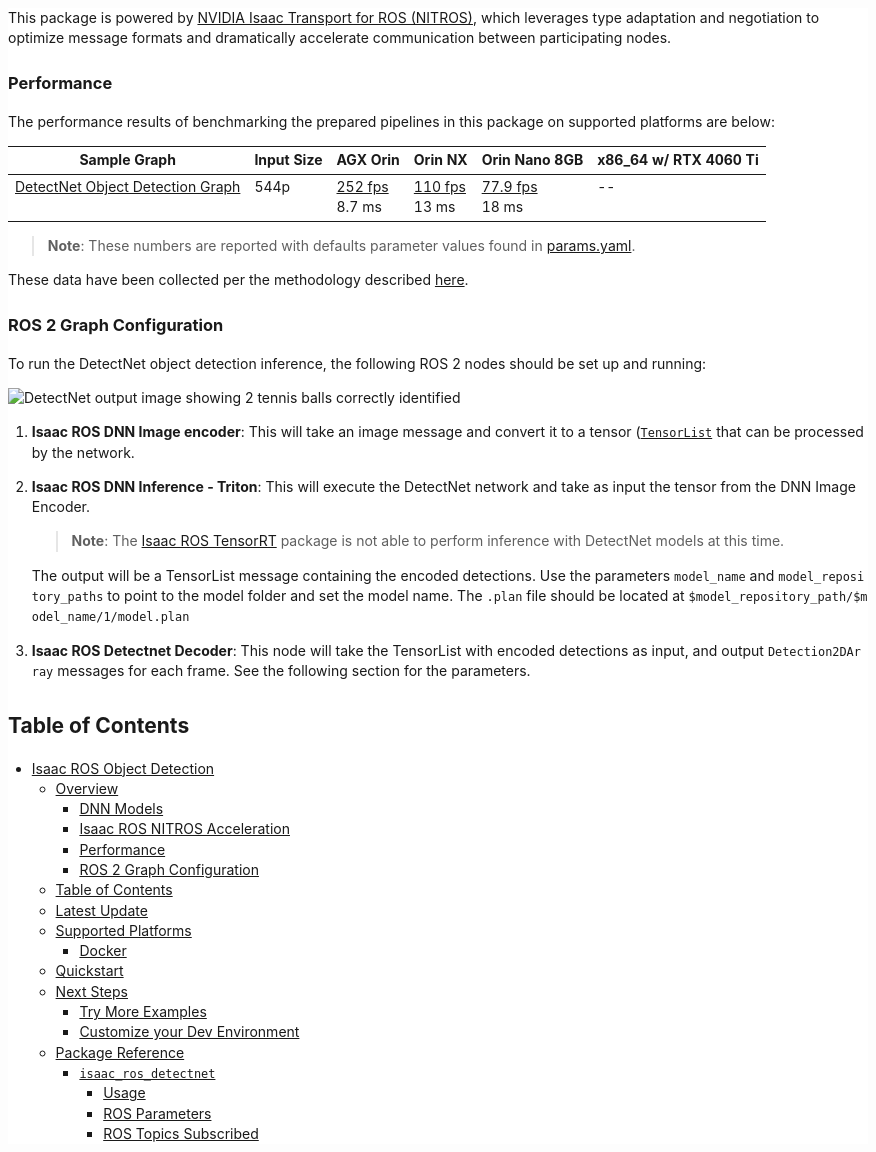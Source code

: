 This package is powered by [NVIDIA Isaac Transport for ROS (NITROS)](https://developer.nvidia.com/blog/improve-perception-performance-for-ros-2-applications-with-nvidia-isaac-transport-for-ros/), which leverages type adaptation and negotiation to optimize message formats and dramatically accelerate communication between participating nodes.

### Performance

The performance results of benchmarking the prepared pipelines in this package on supported platforms are below:

| Sample Graph                                                                                                                                        | Input Size | AGX Orin                                                                                                                                       | Orin NX                                                                                                                                      | Orin Nano 8GB                                                                                                                                        | x86_64 w/ RTX 4060 Ti |
| --------------------------------------------------------------------------------------------------------------------------------------------------- | ---------- | ---------------------------------------------------------------------------------------------------------------------------------------------- | -------------------------------------------------------------------------------------------------------------------------------------------- | ---------------------------------------------------------------------------------------------------------------------------------------------------- | --------------------- |
| [DetectNet Object Detection Graph](https://github.com/NVIDIA-ISAAC-ROS/isaac_ros_benchmark/blob/main/scripts//isaac_ros_detectnet_graph.py) | 544p       | [252 fps](https://github.com/NVIDIA-ISAAC-ROS/isaac_ros_benchmark/blob/main/results/isaac_ros_detectnet_graph-agx_orin.json)<br>8.7 ms | [110 fps](https://github.com/NVIDIA-ISAAC-ROS/isaac_ros_benchmark/blob/main/results/isaac_ros_detectnet_graph-orin_nx.json)<br>13 ms | [77.9 fps](https://github.com/NVIDIA-ISAAC-ROS/isaac_ros_benchmark/blob/main/results/isaac_ros_detectnet_graph-orin_nano_emul.json)<br>18 ms | --                    |


> **Note**: These numbers are reported with defaults parameter values found in [params.yaml](./isaac_ros_detectnet/config/params.yaml).

These data have been collected per the methodology described [here](https://github.com/NVIDIA-ISAAC-ROS/.github/blob/main/profile/performance-summary.md#methodology).

### ROS 2 Graph Configuration

To run the DetectNet object detection inference, the following ROS 2 nodes should be set up and running:

![DetectNet output image showing 2 tennis balls correctly identified](resources/ros2_detectnet_node_setup.svg "Tennis balls detected in image using DetectNet")

1. **Isaac ROS DNN Image encoder**: This will take an image message and convert it to a tensor ([`TensorList`](https://github.com/NVIDIA-ISAAC-ROS/isaac_ros_common/blob/main/isaac_ros_tensor_list_interfaces/msg/TensorList.msg) that can be
   processed by the network.
2. **Isaac ROS DNN Inference - Triton**: This will execute the DetectNet network and take as input the tensor from the DNN Image Encoder.
    > **Note**: The [Isaac ROS TensorRT](https://github.com/NVIDIA-ISAAC-ROS/isaac_ros_dnn_inference/tree/main/isaac_ros_tensor_rt) package is not able to perform inference with DetectNet models at this time.
  
   The output will be a TensorList message containing the encoded detections. Use the parameters `model_name` and `model_repository_paths` to point to the model folder and set the model name. The `.plan` file should be located at `$model_repository_path/$model_name/1/model.plan`
3. **Isaac ROS Detectnet Decoder**: This node will take the TensorList with encoded detections as input, and output `Detection2DArray` messages for each frame. See the following section for the parameters.

## Table of Contents

- [Isaac ROS Object Detection](#isaac-ros-object-detection)
  - [Overview](#overview)
    - [DNN Models](#dnn-models)
    - [Isaac ROS NITROS Acceleration](#isaac-ros-nitros-acceleration)
    - [Performance](#performance)
    - [ROS 2 Graph Configuration](#ros-2-graph-configuration)
  - [Table of Contents](#table-of-contents)
  - [Latest Update](#latest-update)
  - [Supported Platforms](#supported-platforms)
    - [Docker](#docker)
  - [Quickstart](#quickstart)
  - [Next Steps](#next-steps)
    - [Try More Examples](#try-more-examples)
    - [Customize your Dev Environment](#customize-your-dev-environment)
  - [Package Reference](#package-reference)
    - [`isaac_ros_detectnet`](#isaac_ros_detectnet)
      - [Usage](#usage)
      - [ROS Parameters](#ros-parameters)
      - [ROS Topics Subscribed](#ros-topics-subscribed)